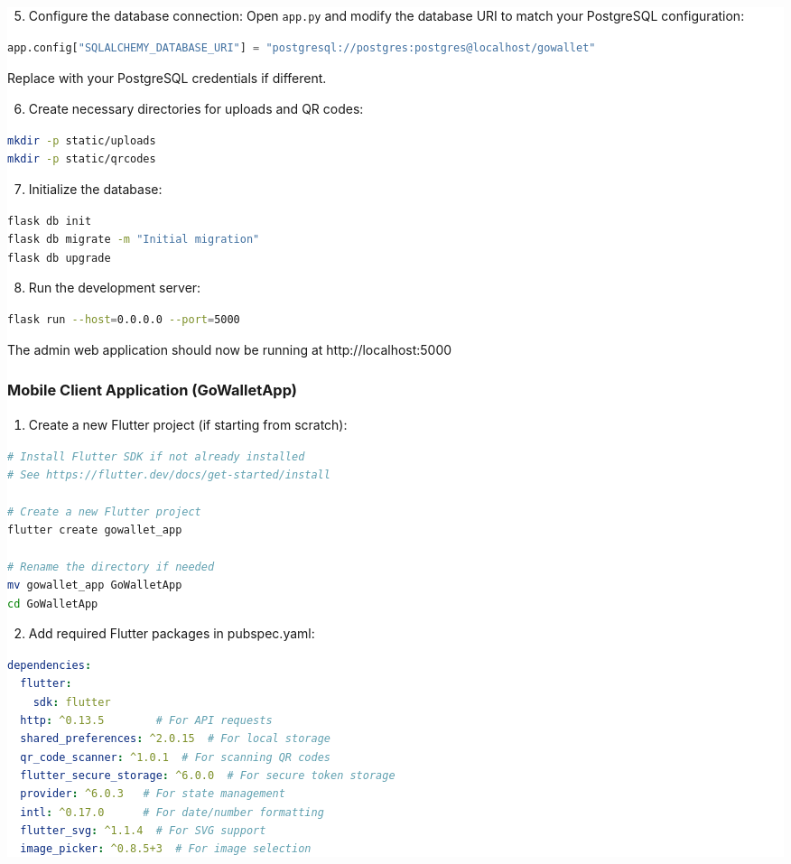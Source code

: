 5. Configure the database connection:
Open `app.py` and modify the database URI to match your PostgreSQL configuration:
```python
app.config["SQLALCHEMY_DATABASE_URI"] = "postgresql://postgres:postgres@localhost/gowallet"
```
Replace with your PostgreSQL credentials if different.

6. Create necessary directories for uploads and QR codes:
```bash
mkdir -p static/uploads
mkdir -p static/qrcodes
```

7. Initialize the database:
```bash
flask db init
flask db migrate -m "Initial migration"
flask db upgrade
```

8. Run the development server:
```bash
flask run --host=0.0.0.0 --port=5000
```

The admin web application should now be running at http://localhost:5000

### Mobile Client Application (GoWalletApp)

1. Create a new Flutter project (if starting from scratch):
```bash
# Install Flutter SDK if not already installed
# See https://flutter.dev/docs/get-started/install

# Create a new Flutter project
flutter create gowallet_app

# Rename the directory if needed
mv gowallet_app GoWalletApp
cd GoWalletApp
```

2. Add required Flutter packages in pubspec.yaml:
```yaml
dependencies:
  flutter:
    sdk: flutter
  http: ^0.13.5        # For API requests
  shared_preferences: ^2.0.15  # For local storage
  qr_code_scanner: ^1.0.1  # For scanning QR codes
  flutter_secure_storage: ^6.0.0  # For secure token storage
  provider: ^6.0.3   # For state management
  intl: ^0.17.0      # For date/number formatting
  flutter_svg: ^1.1.4  # For SVG support
  image_picker: ^0.8.5+3  # For image selection
```
